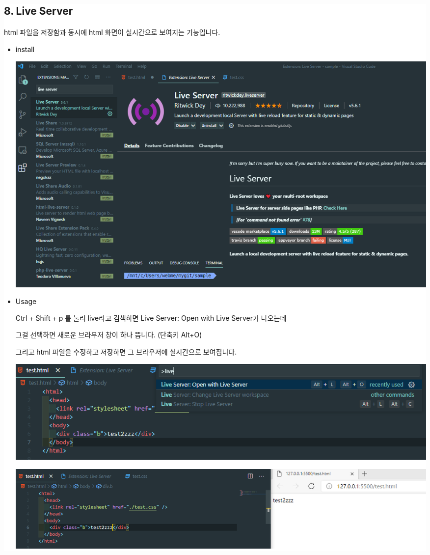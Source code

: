 

## 8. Live Server

html 파일을 저장함과 동시에 html 화면이 실시간으로 보여지는 기능입니다.

- install

  ![image-20210305134414914](/assets/images/posts/image-20210305134414914.png)

- Usage

  Ctrl + Shift + p 를 눌러 live라고 검색하면 Live Server: Open with Live Server가 나오는데 

  그걸 선택하면 새로운 브라우저 창이 하나 뜹니다. (단축키 Alt+O)

  그리고 html 파일을 수정하고 저장하면 그 브라우저에 실시간으로 보여집니다.

  ![image-20210305134839091](/assets/images/posts/image-20210305134839091.png)

  ![image-20210305134716798](/assets/images/posts/image-20210305134716798.png)